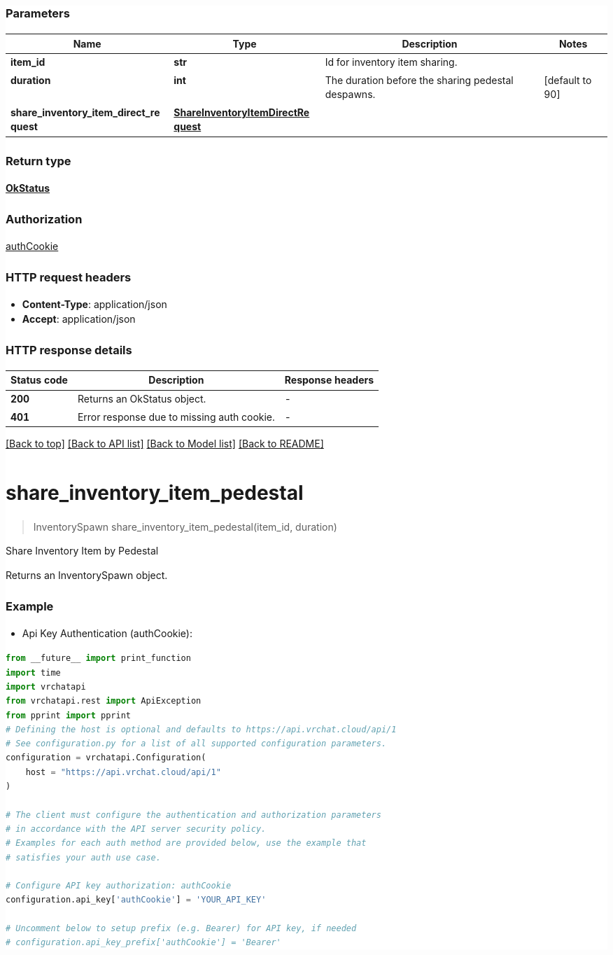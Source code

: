 ### Parameters

Name | Type | Description  | Notes
------------- | ------------- | ------------- | -------------
 **item_id** | **str**| Id for inventory item sharing. | 
 **duration** | **int**| The duration before the sharing pedestal despawns. | [default to 90]
 **share_inventory_item_direct_request** | [**ShareInventoryItemDirectRequest**](ShareInventoryItemDirectRequest.md)|  | 

### Return type

[**OkStatus**](OkStatus.md)

### Authorization

[authCookie](../README.md#authCookie)

### HTTP request headers

 - **Content-Type**: application/json
 - **Accept**: application/json

### HTTP response details
| Status code | Description | Response headers |
|-------------|-------------|------------------|
**200** | Returns an OkStatus object. |  -  |
**401** | Error response due to missing auth cookie. |  -  |

[[Back to top]](#) [[Back to API list]](../README.md#documentation-for-api-endpoints) [[Back to Model list]](../README.md#documentation-for-models) [[Back to README]](../README.md)

# **share_inventory_item_pedestal**
> InventorySpawn share_inventory_item_pedestal(item_id, duration)

Share Inventory Item by Pedestal

Returns an InventorySpawn object.

### Example

* Api Key Authentication (authCookie):
```python
from __future__ import print_function
import time
import vrchatapi
from vrchatapi.rest import ApiException
from pprint import pprint
# Defining the host is optional and defaults to https://api.vrchat.cloud/api/1
# See configuration.py for a list of all supported configuration parameters.
configuration = vrchatapi.Configuration(
    host = "https://api.vrchat.cloud/api/1"
)

# The client must configure the authentication and authorization parameters
# in accordance with the API server security policy.
# Examples for each auth method are provided below, use the example that
# satisfies your auth use case.

# Configure API key authorization: authCookie
configuration.api_key['authCookie'] = 'YOUR_API_KEY'

# Uncomment below to setup prefix (e.g. Bearer) for API key, if needed
# configuration.api_key_prefix['authCookie'] = 'Bearer'

```